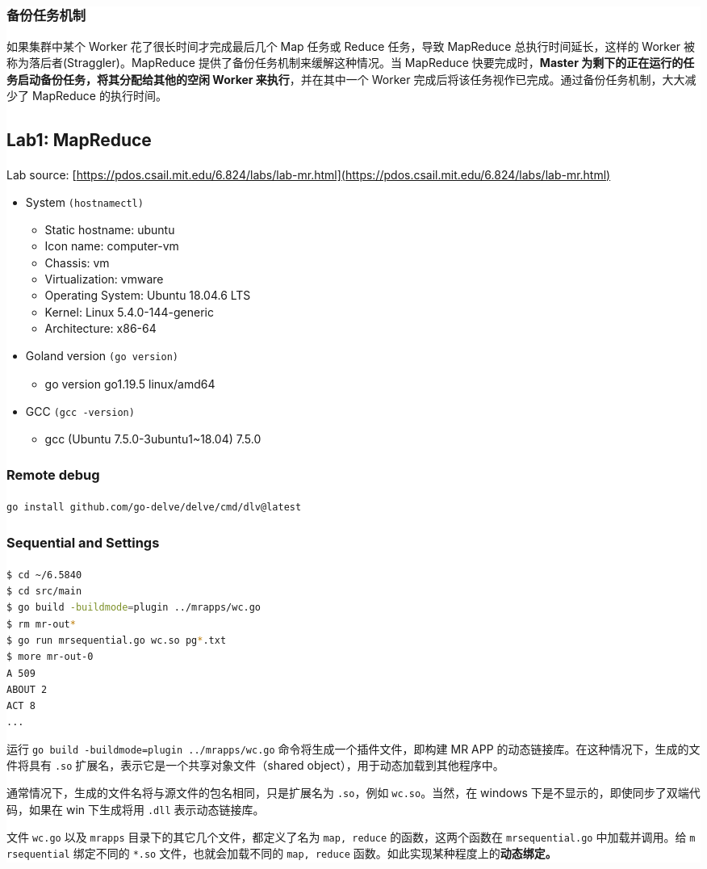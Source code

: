 ### 备份任务机制

如果集群中某个 Worker 花了很长时间才完成最后几个 Map 任务或 Reduce 任务，导致 MapReduce 总执行时间延长，这样的 Worker 被称为落后者(Straggler)。MapReduce 提供了备份任务机制来缓解这种情况。当 MapReduce 快要完成时，**Master 为剩下的正在运行的任务启动备份任务，将其分配给其他的空闲 Worker 来执行**，并在其中一个 Worker 完成后将该任务视作已完成。通过备份任务机制，大大减少了 MapReduce 的执行时间。

## Lab1: MapReduce

Lab source: [https://pdos.csail.mit.edu/6.824/labs/lab-mr.html](https://pdos.csail.mit.edu/6.824/labs/lab-mr.html)

- System `(hostnamectl)`

  - Static hostname: ubuntu
  - Icon name: computer-vm
  - Chassis: vm
  - Virtualization: vmware
  - Operating System: Ubuntu 18.04.6 LTS
  - Kernel: Linux 5.4.0-144-generic
  - Architecture: x86-64
- Goland version `(go version)`

  - go version go1.19.5 linux/amd64
- GCC `(gcc -version)`

  - gcc (Ubuntu 7.5.0-3ubuntu1~18.04) 7.5.0

### Remote debug

```bash
go install github.com/go-delve/delve/cmd/dlv@latest
```

### Sequential and Settings

```bash
$ cd ~/6.5840
$ cd src/main
$ go build -buildmode=plugin ../mrapps/wc.go
$ rm mr-out*
$ go run mrsequential.go wc.so pg*.txt
$ more mr-out-0
A 509
ABOUT 2
ACT 8
...
```

运行 `go build -buildmode=plugin ../mrapps/wc.go` 命令将生成一个插件文件，即构建 MR APP 的动态链接库。在这种情况下，生成的文件将具有 `.so` 扩展名，表示它是一个共享对象文件（shared object），用于动态加载到其他程序中。

通常情况下，生成的文件名将与源文件的包名相同，只是扩展名为 `.so`，例如 `wc.so`。当然，在 windows 下是不显示的，即使同步了双端代码，如果在 win 下生成将用 `.dll` 表示动态链接库。

文件 `wc.go` 以及 `mrapps` 目录下的其它几个文件，都定义了名为 `map, reduce` 的函数，这两个函数在 `mrsequential.go` 中加载并调用。给 `mrsequential` 绑定不同的 `*.so` 文件，也就会加载不同的 `map, reduce` 函数。如此实现某种程度上的**动态绑定。**

